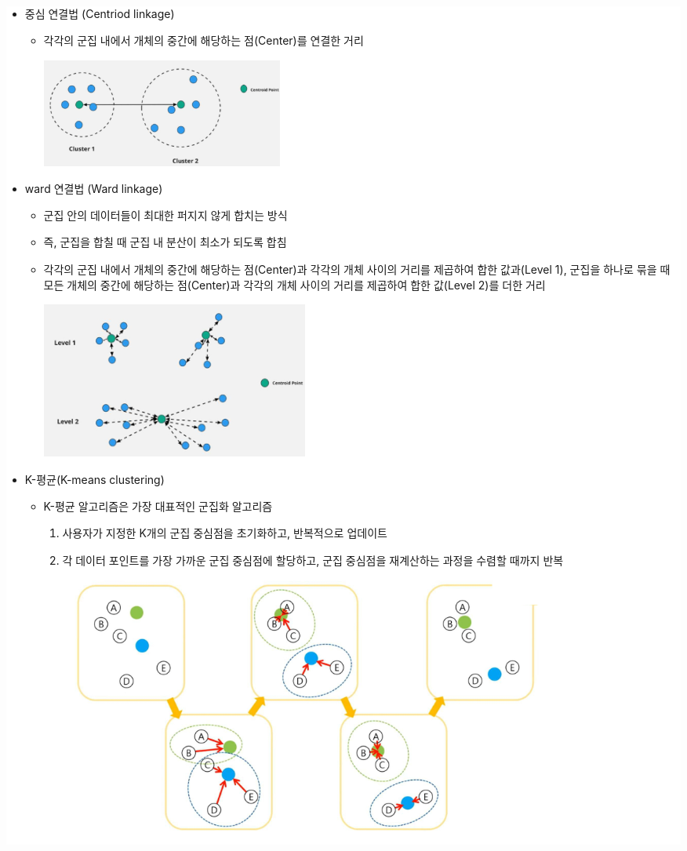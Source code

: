   - 중심 연결법 (Centriod linkage)
    - 각각의 군집 내에서 개체의 중간에 해당하는 점(Center)를 연결한 거리

      ![alt text](image-24.png)
  
  - ward 연결법 (Ward linkage)
    - 군집 안의 데이터들이 최대한 퍼지지 않게 합치는 방식
    - 즉, 군집을 합칠 때 군집 내 분산이 최소가 되도록 합침
    - 각각의 군집 내에서 개체의 중간에 해당하는 점(Center)과 각각의 개체 사이의 거리를 제곱하여 합한 값과(Level 1), 군집을 하나로 묶을 때 모든 개체의 중간에 해당하는 점(Center)과 각각의 개체 사이의 거리를 제곱하여 합한 값(Level 2)를 더한 거리

      ![alt text](image-25.png)

- K-평균(K-means clustering)
  - K-평균 알고리즘은 가장 대표적인 군집화 알고리즘
    1. 사용자가 지정한 K개의 군집 중심점을 초기화하고, 반복적으로 업데이트
    2. 각 데이터 포인트를 가장 가까운 군집 중심점에 할당하고, 군집 중심점을 재계산하는 과정을 수렴할 때까지 반복

        ![alt text](image-27.png)
  